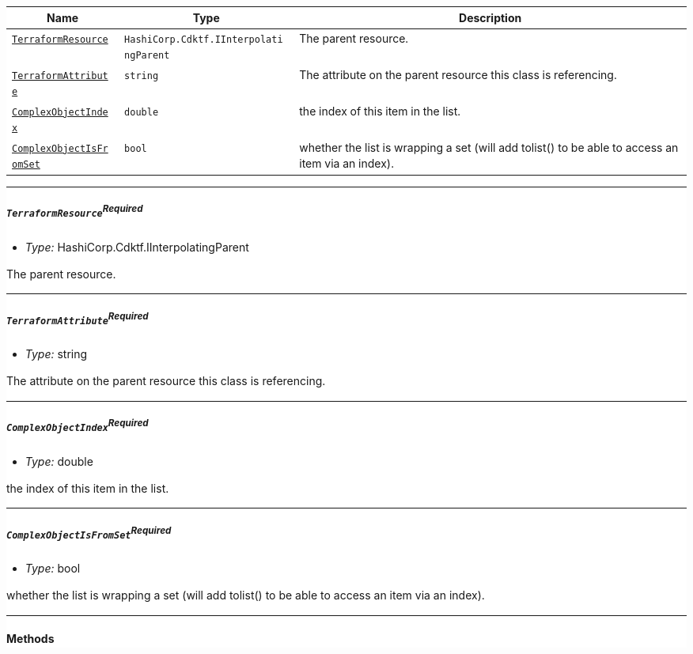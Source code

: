 | **Name** | **Type** | **Description** |
| --- | --- | --- |
| <code><a href="#@cdktf/provider-snowflake.streamlit.StreamlitShowOutputOutputReference.Initializer.parameter.terraformResource">TerraformResource</a></code> | <code>HashiCorp.Cdktf.IInterpolatingParent</code> | The parent resource. |
| <code><a href="#@cdktf/provider-snowflake.streamlit.StreamlitShowOutputOutputReference.Initializer.parameter.terraformAttribute">TerraformAttribute</a></code> | <code>string</code> | The attribute on the parent resource this class is referencing. |
| <code><a href="#@cdktf/provider-snowflake.streamlit.StreamlitShowOutputOutputReference.Initializer.parameter.complexObjectIndex">ComplexObjectIndex</a></code> | <code>double</code> | the index of this item in the list. |
| <code><a href="#@cdktf/provider-snowflake.streamlit.StreamlitShowOutputOutputReference.Initializer.parameter.complexObjectIsFromSet">ComplexObjectIsFromSet</a></code> | <code>bool</code> | whether the list is wrapping a set (will add tolist() to be able to access an item via an index). |

---

##### `TerraformResource`<sup>Required</sup> <a name="TerraformResource" id="@cdktf/provider-snowflake.streamlit.StreamlitShowOutputOutputReference.Initializer.parameter.terraformResource"></a>

- *Type:* HashiCorp.Cdktf.IInterpolatingParent

The parent resource.

---

##### `TerraformAttribute`<sup>Required</sup> <a name="TerraformAttribute" id="@cdktf/provider-snowflake.streamlit.StreamlitShowOutputOutputReference.Initializer.parameter.terraformAttribute"></a>

- *Type:* string

The attribute on the parent resource this class is referencing.

---

##### `ComplexObjectIndex`<sup>Required</sup> <a name="ComplexObjectIndex" id="@cdktf/provider-snowflake.streamlit.StreamlitShowOutputOutputReference.Initializer.parameter.complexObjectIndex"></a>

- *Type:* double

the index of this item in the list.

---

##### `ComplexObjectIsFromSet`<sup>Required</sup> <a name="ComplexObjectIsFromSet" id="@cdktf/provider-snowflake.streamlit.StreamlitShowOutputOutputReference.Initializer.parameter.complexObjectIsFromSet"></a>

- *Type:* bool

whether the list is wrapping a set (will add tolist() to be able to access an item via an index).

---

#### Methods <a name="Methods" id="Methods"></a>
